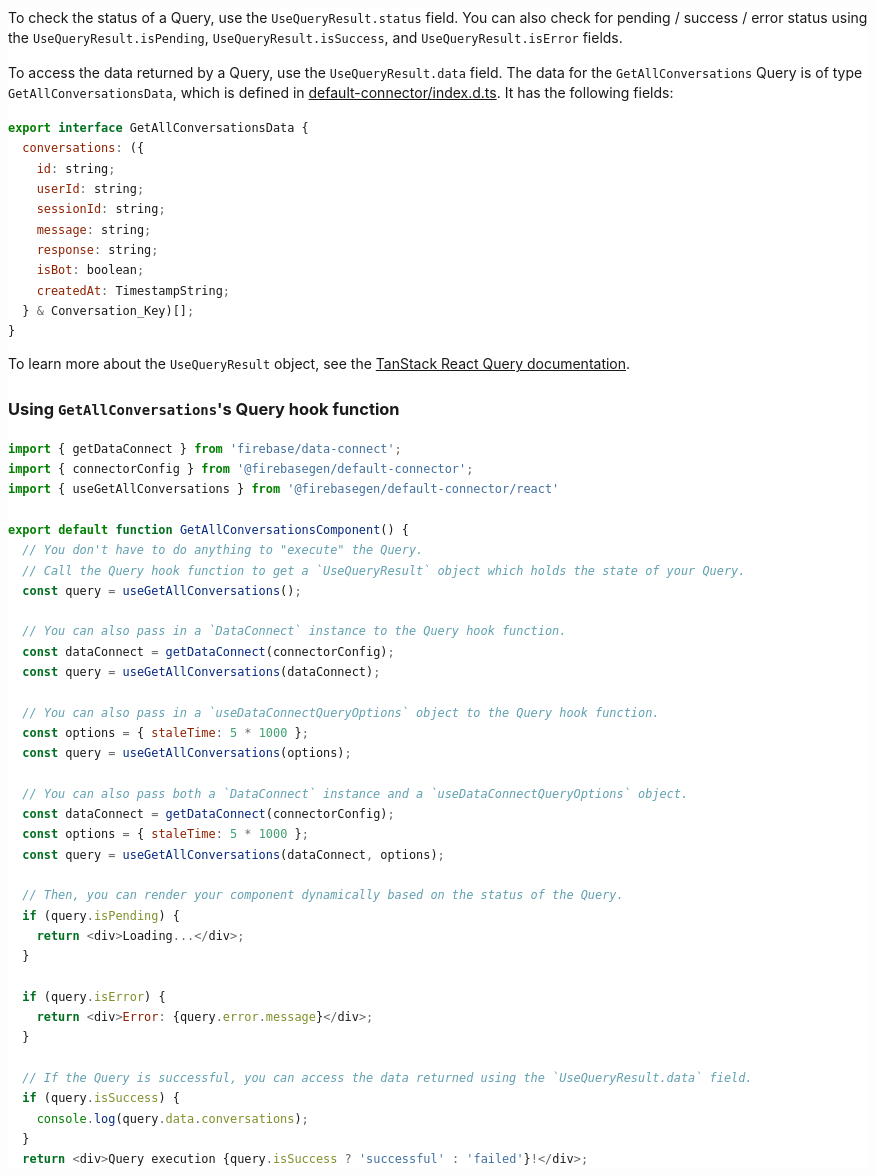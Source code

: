 To check the status of a Query, use the `UseQueryResult.status` field. You can also check for pending / success / error status using the `UseQueryResult.isPending`, `UseQueryResult.isSuccess`, and `UseQueryResult.isError` fields.

To access the data returned by a Query, use the `UseQueryResult.data` field. The data for the `GetAllConversations` Query is of type `GetAllConversationsData`, which is defined in [default-connector/index.d.ts](../index.d.ts). It has the following fields:
```javascript
export interface GetAllConversationsData {
  conversations: ({
    id: string;
    userId: string;
    sessionId: string;
    message: string;
    response: string;
    isBot: boolean;
    createdAt: TimestampString;
  } & Conversation_Key)[];
}
```

To learn more about the `UseQueryResult` object, see the [TanStack React Query documentation](https://tanstack.com/query/v5/docs/framework/react/reference/useQuery).

### Using `GetAllConversations`'s Query hook function

```javascript
import { getDataConnect } from 'firebase/data-connect';
import { connectorConfig } from '@firebasegen/default-connector';
import { useGetAllConversations } from '@firebasegen/default-connector/react'

export default function GetAllConversationsComponent() {
  // You don't have to do anything to "execute" the Query.
  // Call the Query hook function to get a `UseQueryResult` object which holds the state of your Query.
  const query = useGetAllConversations();

  // You can also pass in a `DataConnect` instance to the Query hook function.
  const dataConnect = getDataConnect(connectorConfig);
  const query = useGetAllConversations(dataConnect);

  // You can also pass in a `useDataConnectQueryOptions` object to the Query hook function.
  const options = { staleTime: 5 * 1000 };
  const query = useGetAllConversations(options);

  // You can also pass both a `DataConnect` instance and a `useDataConnectQueryOptions` object.
  const dataConnect = getDataConnect(connectorConfig);
  const options = { staleTime: 5 * 1000 };
  const query = useGetAllConversations(dataConnect, options);

  // Then, you can render your component dynamically based on the status of the Query.
  if (query.isPending) {
    return <div>Loading...</div>;
  }

  if (query.isError) {
    return <div>Error: {query.error.message}</div>;
  }

  // If the Query is successful, you can access the data returned using the `UseQueryResult.data` field.
  if (query.isSuccess) {
    console.log(query.data.conversations);
  }
  return <div>Query execution {query.isSuccess ? 'successful' : 'failed'}!</div>;
```